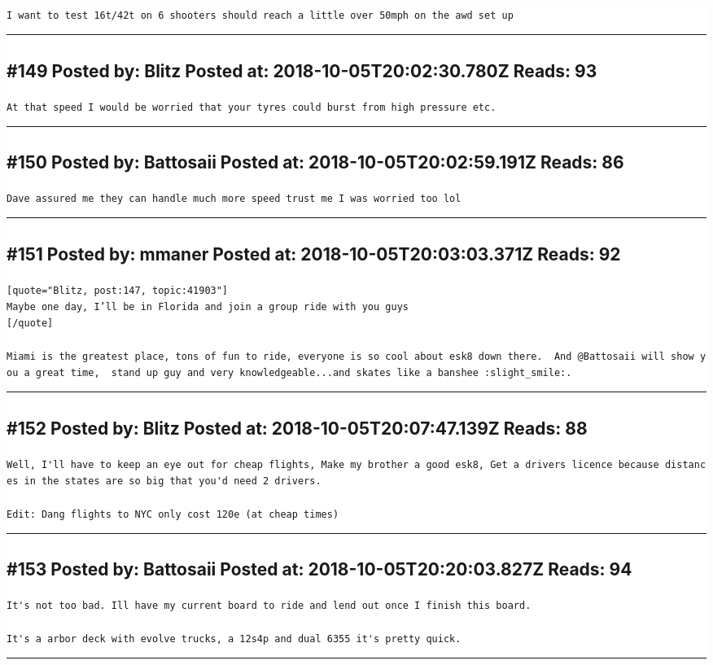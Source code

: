 ```
I want to test 16t/42t on 6 shooters should reach a little over 50mph on the awd set up
```

---
## \#149 Posted by: Blitz Posted at: 2018-10-05T20:02:30.780Z Reads: 93

```
At that speed I would be worried that your tyres could burst from high pressure etc.
```

---
## \#150 Posted by: Battosaii Posted at: 2018-10-05T20:02:59.191Z Reads: 86

```
Dave assured me they can handle much more speed trust me I was worried too lol
```

---
## \#151 Posted by: mmaner Posted at: 2018-10-05T20:03:03.371Z Reads: 92

```
[quote="Blitz, post:147, topic:41903"]
Maybe one day, I’ll be in Florida and join a group ride with you guys
[/quote]

Miami is the greatest place, tons of fun to ride, everyone is so cool about esk8 down there.  And @Battosaii will show you a great time,  stand up guy and very knowledgeable...and skates like a banshee :slight_smile:.
```

---
## \#152 Posted by: Blitz Posted at: 2018-10-05T20:07:47.139Z Reads: 88

```
Well, I'll have to keep an eye out for cheap flights, Make my brother a good esk8, Get a drivers licence because distances in the states are so big that you'd need 2 drivers.

Edit: Dang flights to NYC only cost 120e (at cheap times)
```

---
## \#153 Posted by: Battosaii Posted at: 2018-10-05T20:20:03.827Z Reads: 94

```
It's not too bad. Ill have my current board to ride and lend out once I finish this board. 

It's a arbor deck with evolve trucks, a 12s4p and dual 6355 it's pretty quick.
```

---